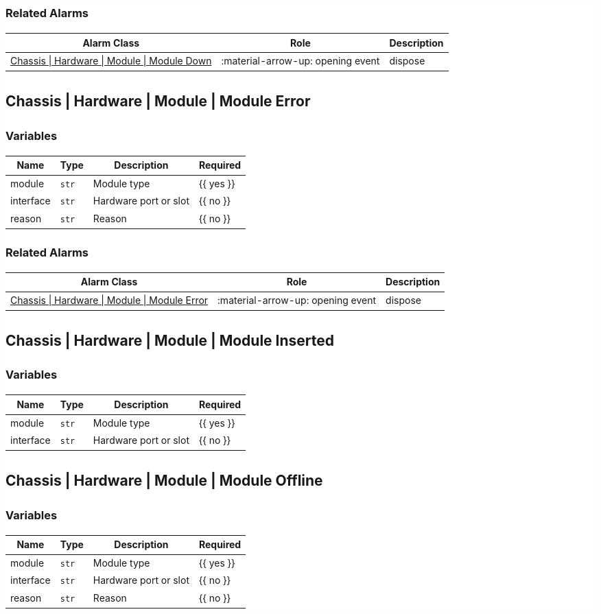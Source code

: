 
### Related Alarms
| Alarm Class | Role | Description |
| --- | --- | --- |
| [Chassis \| Hardware \| Module \| Module Down](../alarm-classes-reference/chassis.md#chassis-hardware-module-module-down) | :material-arrow-up: opening event | dispose |



## Chassis | Hardware | Module | Module Error




### Variables
| Name | Type | Description | Required |
| --- | --- | --- | --- |
| module | `str` | Module type | {{ yes }} |
| interface | `str` | Hardware port or slot | {{ no }} |
| reason | `str` | Reason | {{ no }} |


### Related Alarms
| Alarm Class | Role | Description |
| --- | --- | --- |
| [Chassis \| Hardware \| Module \| Module Error](../alarm-classes-reference/chassis.md#chassis-hardware-module-module-error) | :material-arrow-up: opening event | dispose |



## Chassis | Hardware | Module | Module Inserted




### Variables
| Name | Type | Description | Required |
| --- | --- | --- | --- |
| module | `str` | Module type | {{ yes }} |
| interface | `str` | Hardware port or slot | {{ no }} |




## Chassis | Hardware | Module | Module Offline




### Variables
| Name | Type | Description | Required |
| --- | --- | --- | --- |
| module | `str` | Module type | {{ yes }} |
| interface | `str` | Hardware port or slot | {{ no }} |
| reason | `str` | Reason | {{ no }} |
